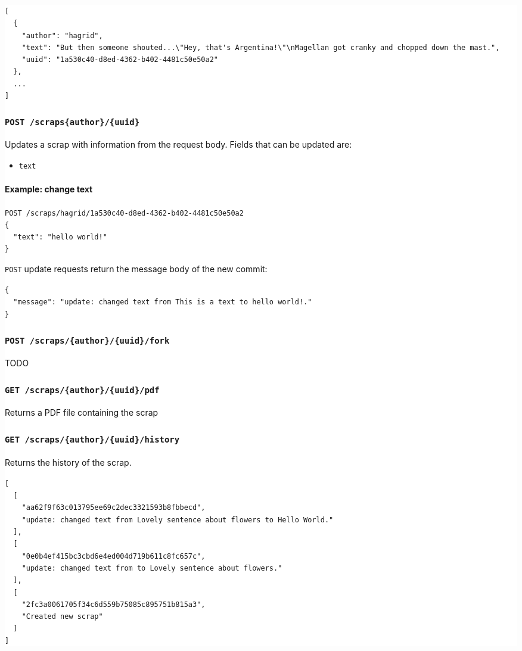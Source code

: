 ```
[
  {
    "author": "hagrid",
    "text": "But then someone shouted...\"Hey, that's Argentina!\"\nMagellan got cranky and chopped down the mast.",
    "uuid": "1a530c40-d8ed-4362-b402-4481c50e50a2"
  },
  ...
]
```

### `POST /scraps{author}/{uuid}`

Updates a scrap with information from the request body. Fields that can be updated
are:

* `text`

#### Example: change text
```
POST /scraps/hagrid/1a530c40-d8ed-4362-b402-4481c50e50a2
{
  "text": "hello world!"
}
```

`POST` update requests return the message body of the new commit:
```
{
  "message": "update: changed text from This is a text to hello world!."
}
```

### `POST /scraps/{author}/{uuid}/fork`

TODO

### `GET /scraps/{author}/{uuid}/pdf`

Returns a PDF file containing the scrap

### `GET /scraps/{author}/{uuid}/history`

Returns the history of the scrap.

```
[
  [
    "aa62f9f63c013795ee69c2dec3321593b8fbbecd",
    "update: changed text from Lovely sentence about flowers to Hello World."
  ],
  [
    "0e0b4ef415bc3cbd6e4ed004d719b611c8fc657c",
    "update: changed text from to Lovely sentence about flowers."
  ],
  [
    "2fc3a0061705f34c6d559b75085c895751b815a3",
    "Created new scrap"
  ]
]
```
